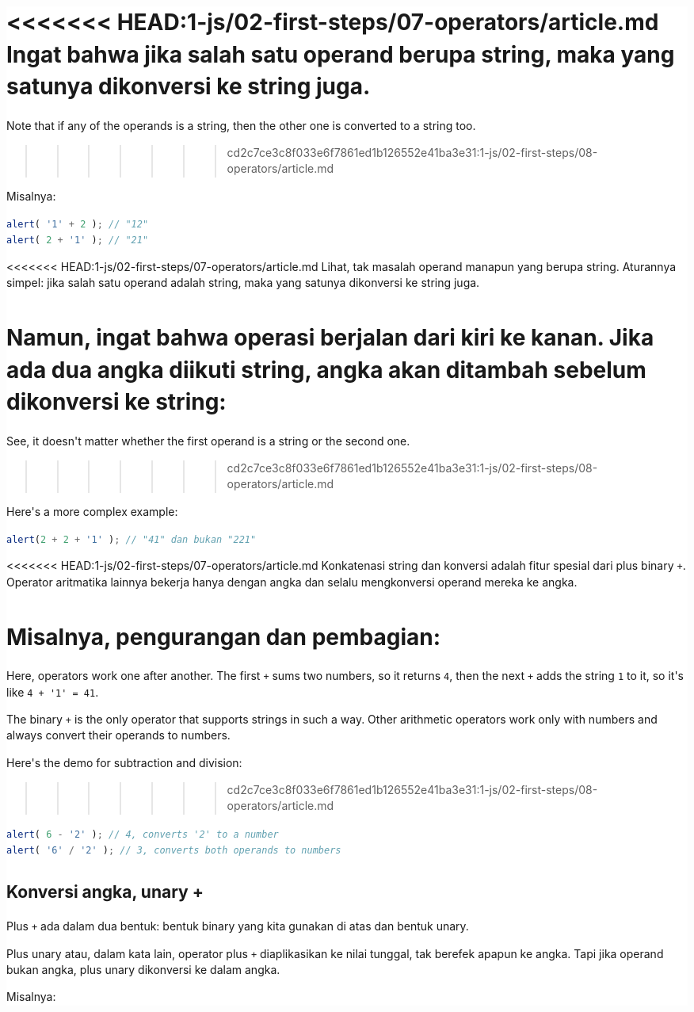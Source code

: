 <<<<<<< HEAD:1-js/02-first-steps/07-operators/article.md
Ingat bahwa jika salah satu operand berupa string, maka yang satunya dikonversi ke string juga.
=======
Note that if any of the operands is a string, then the other one is converted to a string too.
>>>>>>> cd2c7ce3c8f033e6f7861ed1b126552e41ba3e31:1-js/02-first-steps/08-operators/article.md

Misalnya:

```js run
alert( '1' + 2 ); // "12"
alert( 2 + '1' ); // "21"
```

<<<<<<< HEAD:1-js/02-first-steps/07-operators/article.md
Lihat, tak masalah operand manapun yang berupa string. Aturannya simpel: jika salah satu operand adalah string, maka yang satunya dikonversi ke string juga.

Namun, ingat bahwa operasi berjalan dari kiri ke kanan. Jika ada dua angka diikuti string, angka akan ditambah sebelum dikonversi ke string:
=======
See, it doesn't matter whether the first operand is a string or the second one.
>>>>>>> cd2c7ce3c8f033e6f7861ed1b126552e41ba3e31:1-js/02-first-steps/08-operators/article.md

Here's a more complex example:

```js run
alert(2 + 2 + '1' ); // "41" dan bukan "221"
```

<<<<<<< HEAD:1-js/02-first-steps/07-operators/article.md
Konkatenasi string dan konversi adalah fitur spesial dari plus binary `+`. Operator aritmatika lainnya bekerja hanya dengan angka dan selalu mengkonversi operand mereka ke angka.

Misalnya, pengurangan dan pembagian:
=======
Here, operators work one after another. The first `+` sums two numbers, so it returns `4`, then the next `+` adds the string `1` to it, so it's like `4 + '1' = 41`.

The binary `+` is the only operator that supports strings in such a way. Other arithmetic operators work only with numbers and always convert their operands to numbers.

Here's the demo for subtraction and division:
>>>>>>> cd2c7ce3c8f033e6f7861ed1b126552e41ba3e31:1-js/02-first-steps/08-operators/article.md

```js run
alert( 6 - '2' ); // 4, converts '2' to a number
alert( '6' / '2' ); // 3, converts both operands to numbers
```

## Konversi angka, unary +

Plus `+` ada dalam dua bentuk: bentuk binary yang kita gunakan di atas dan bentuk unary.

Plus unary atau, dalam kata lain, operator plus `+` diaplikasikan ke nilai tunggal, tak berefek apapun ke angka. Tapi jika operand bukan angka, plus unary dikonversi ke dalam angka.

Misalnya:
